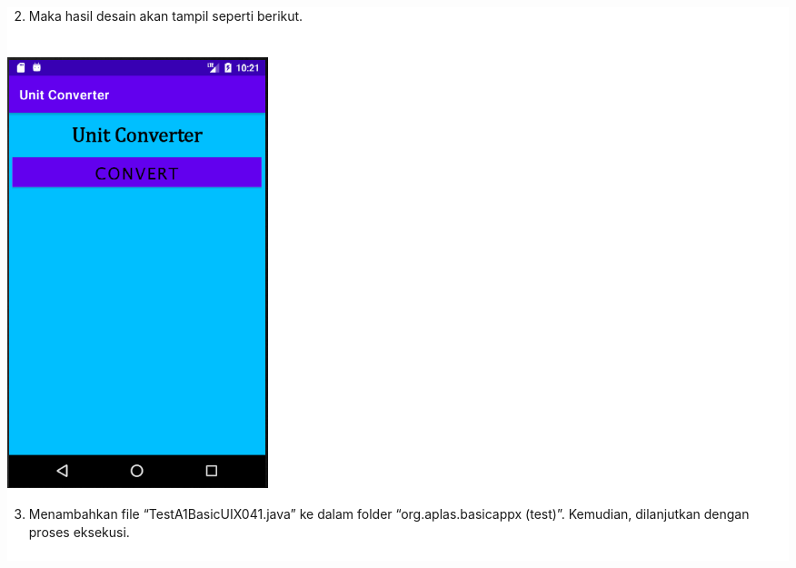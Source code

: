 2. Maka hasil desain akan tampil seperti berikut.<br><br>
 <img src="img/langkah16.png">

3. Menambahkan file “TestA1BasicUIX041.java” ke dalam folder “org.aplas.basicappx (test)”. Kemudian, dilanjutkan dengan proses eksekusi. <br><br>